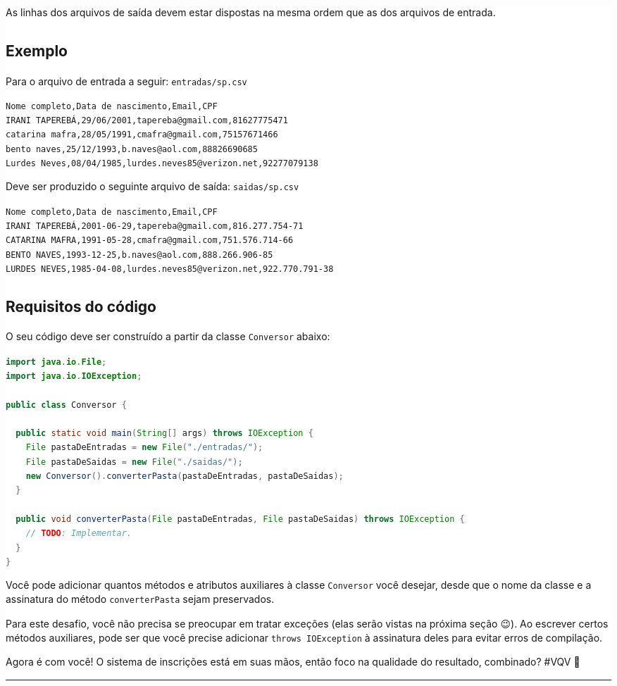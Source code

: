 As linhas dos arquivos de saída devem estar dispostas na mesma ordem que as dos arquivos de entrada.

## Exemplo

Para o arquivo de entrada a seguir: `entradas/sp.csv`
```text
Nome completo,Data de nascimento,Email,CPF
IRANI TAPEREBÁ,29/06/2001,tapereba@gmail.com,81627775471
catarina mafra,28/05/1991,cmafra@gmail.com,75157671466
bento naves,25/12/1993,b.naves@aol.com,88826690685
Lurdes Neves,08/04/1985,lurdes.neves85@verizon.net,92277079138
```

Deve ser produzido o seguinte arquivo de saída: `saidas/sp.csv`
```text
Nome completo,Data de nascimento,Email,CPF
IRANI TAPEREBÁ,2001-06-29,tapereba@gmail.com,816.277.754-71
CATARINA MAFRA,1991-05-28,cmafra@gmail.com,751.576.714-66
BENTO NAVES,1993-12-25,b.naves@aol.com,888.266.906-85
LURDES NEVES,1985-04-08,lurdes.neves85@verizon.net,922.770.791-38
```

## Requisitos do código

O seu código deve ser construído a partir da classe `Conversor` abaixo:

```java
import java.io.File;
import java.io.IOException;

public class Conversor {

  public static void main(String[] args) throws IOException {
    File pastaDeEntradas = new File("./entradas/");
    File pastaDeSaidas = new File("./saidas/");
    new Conversor().converterPasta(pastaDeEntradas, pastaDeSaidas);
  }

  public void converterPasta(File pastaDeEntradas, File pastaDeSaidas) throws IOException {
    // TODO: Implementar.
  }
}
```

Você pode adicionar quantos métodos e atributos auxiliares à classe `Conversor` você desejar, desde que o nome da classe e a assinatura do método `converterPasta` sejam preservados.

Para este desafio, você não precisa se preocupar em tratar exceções (elas serão vistas na próxima seção 😉). Ao escrever certos métodos auxiliares, pode ser que você precise adicionar `throws IOException` à assinatura deles para evitar erros de compilação.

Agora é com você! O sistema de inscrições está em suas mãos, então foco na qualidade do resultado, combinado? #VQV 🚀

---